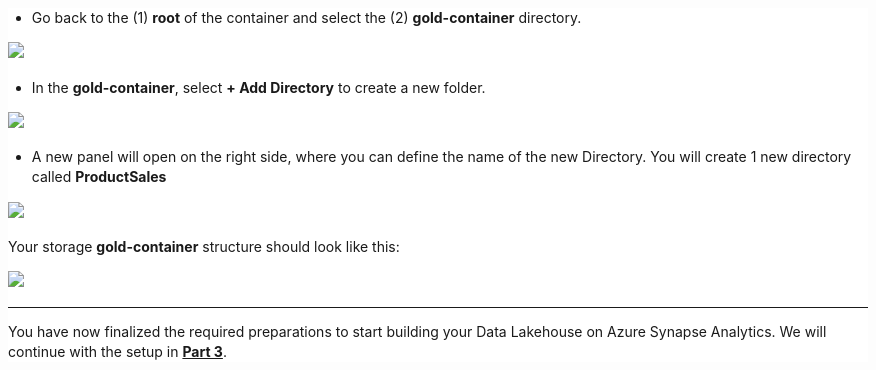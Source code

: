-   Go back to the (1) **root** of the container and select the (2) **gold-container** directory.

![](https://cdn-images-1.medium.com/max/800/1*RZHsVEYisZNMB-51uDfzzw.png)

-   In the **gold-container**, select **+ Add Directory** to create a new folder.

![](https://cdn-images-1.medium.com/max/800/1*t6zFt1m2QQkL-Rh85HAI_w.png)

-   A new panel will open on the right side, where you can define the name of the new Directory. You will create 1 new directory called **ProductSales**

![](https://cdn-images-1.medium.com/max/800/1*zWkZnPj0p_JOyDwwgpZGrA.png)

Your storage **gold-container** structure should look like this:

![](https://cdn-images-1.medium.com/max/800/1*P_6p3rjP7AJ8dS3zNXpPkw.png)

----------

You have now finalized the required preparations to start building your Data Lakehouse on Azure Synapse Analytics. We will continue with the setup in [**Part 3**](https://github.com/AllgeierSchweiz/azure-data-lakehouse-lab/blob/main/series/Creating%20a%20Data%20Lakehouse%20with%20Azure%20Synapse%20Analytics%20(Part%203%20of%205).md).
